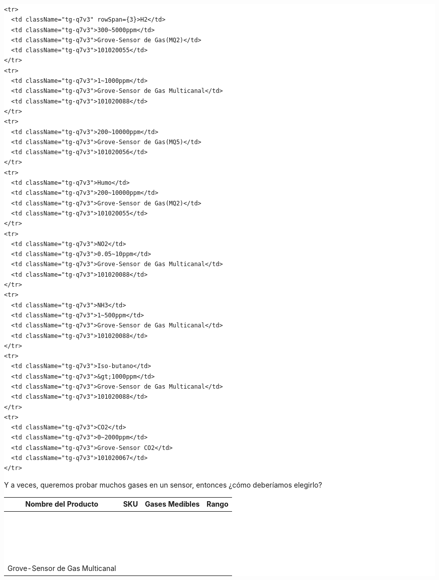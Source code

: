     <tr>
      <td className="tg-q7v3" rowSpan={3}>H2</td>
      <td className="tg-q7v3">300~5000ppm</td>
      <td className="tg-q7v3">Grove-Sensor de Gas(MQ2)</td>
      <td className="tg-q7v3">101020055</td>
    </tr>
    <tr>
      <td className="tg-q7v3">1~1000ppm</td>
      <td className="tg-q7v3">Grove-Sensor de Gas Multicanal</td>
      <td className="tg-q7v3">101020088</td>
    </tr>
    <tr>
      <td className="tg-q7v3">200~10000ppm</td>
      <td className="tg-q7v3">Grove-Sensor de Gas(MQ5)</td>
      <td className="tg-q7v3">101020056</td>
    </tr>
    <tr>
      <td className="tg-q7v3">Humo</td>
      <td className="tg-q7v3">200~10000ppm</td>
      <td className="tg-q7v3">Grove-Sensor de Gas(MQ2)</td>
      <td className="tg-q7v3">101020055</td>
    </tr>
    <tr>
      <td className="tg-q7v3">NO2</td>
      <td className="tg-q7v3">0.05~10ppm</td>
      <td className="tg-q7v3">Grove-Sensor de Gas Multicanal</td>
      <td className="tg-q7v3">101020088</td>
    </tr>
    <tr>
      <td className="tg-q7v3">NH3</td>
      <td className="tg-q7v3">1~500ppm</td>
      <td className="tg-q7v3">Grove-Sensor de Gas Multicanal</td>
      <td className="tg-q7v3">101020088</td>
    </tr>
    <tr>
      <td className="tg-q7v3">Iso-butano</td>
      <td className="tg-q7v3">&gt;1000ppm</td>
      <td className="tg-q7v3">Grove-Sensor de Gas Multicanal</td>
      <td className="tg-q7v3">101020088</td>
    </tr>
    <tr>
      <td className="tg-q7v3">CO2</td>
      <td className="tg-q7v3">0~2000ppm</td>
      <td className="tg-q7v3">Grove-Sensor CO2</td>
      <td className="tg-q7v3">101020067</td>
    </tr>
  </tbody>
</table>

Y a veces, queremos probar muchos gases en un sensor, entonces ¿cómo deberíamos elegirlo?

<table className="tg" style={{tableLayout: 'fixed', width: 799}}>
  <thead>
    <tr>
      <th className="tg-l5ls">Nombre del Producto</th>
      <th className="tg-l5ls">SKU</th>
      <th className="tg-l5ls">Gases Medibles</th>
      <th className="tg-l5ls">Rango</th>
    </tr>
  </thead>
  <tbody>
    <tr>
      <td className="tg-q7v3" rowSpan={8}><br /><br /><br /><br /><br />Grove-Sensor de Gas Multicanal</td>